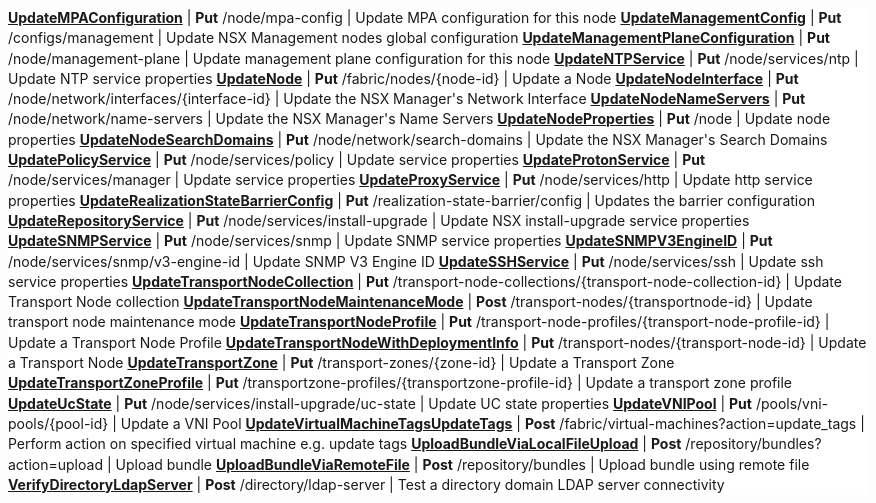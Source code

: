 [**UpdateMPAConfiguration**](SystemAdministrationConfigurationApi.md#UpdateMPAConfiguration) | **Put** /node/mpa-config | Update MPA configuration for this node
[**UpdateManagementConfig**](SystemAdministrationConfigurationApi.md#UpdateManagementConfig) | **Put** /configs/management | Update NSX Management nodes global configuration
[**UpdateManagementPlaneConfiguration**](SystemAdministrationConfigurationApi.md#UpdateManagementPlaneConfiguration) | **Put** /node/management-plane | Update management plane configuration for this node
[**UpdateNTPService**](SystemAdministrationConfigurationApi.md#UpdateNTPService) | **Put** /node/services/ntp | Update NTP service properties
[**UpdateNode**](SystemAdministrationConfigurationApi.md#UpdateNode) | **Put** /fabric/nodes/{node-id} | Update a Node
[**UpdateNodeInterface**](SystemAdministrationConfigurationApi.md#UpdateNodeInterface) | **Put** /node/network/interfaces/{interface-id} | Update the NSX Manager&#x27;s Network Interface
[**UpdateNodeNameServers**](SystemAdministrationConfigurationApi.md#UpdateNodeNameServers) | **Put** /node/network/name-servers | Update the NSX Manager&#x27;s Name Servers
[**UpdateNodeProperties**](SystemAdministrationConfigurationApi.md#UpdateNodeProperties) | **Put** /node | Update node properties
[**UpdateNodeSearchDomains**](SystemAdministrationConfigurationApi.md#UpdateNodeSearchDomains) | **Put** /node/network/search-domains | Update the NSX Manager&#x27;s Search Domains
[**UpdatePolicyService**](SystemAdministrationConfigurationApi.md#UpdatePolicyService) | **Put** /node/services/policy | Update service properties
[**UpdateProtonService**](SystemAdministrationConfigurationApi.md#UpdateProtonService) | **Put** /node/services/manager | Update service properties
[**UpdateProxyService**](SystemAdministrationConfigurationApi.md#UpdateProxyService) | **Put** /node/services/http | Update http service properties
[**UpdateRealizationStateBarrierConfig**](SystemAdministrationConfigurationApi.md#UpdateRealizationStateBarrierConfig) | **Put** /realization-state-barrier/config | Updates the barrier configuration
[**UpdateRepositoryService**](SystemAdministrationConfigurationApi.md#UpdateRepositoryService) | **Put** /node/services/install-upgrade | Update NSX install-upgrade service properties
[**UpdateSNMPService**](SystemAdministrationConfigurationApi.md#UpdateSNMPService) | **Put** /node/services/snmp | Update SNMP service properties
[**UpdateSNMPV3EngineID**](SystemAdministrationConfigurationApi.md#UpdateSNMPV3EngineID) | **Put** /node/services/snmp/v3-engine-id | Update SNMP V3 Engine ID
[**UpdateSSHService**](SystemAdministrationConfigurationApi.md#UpdateSSHService) | **Put** /node/services/ssh | Update ssh service properties
[**UpdateTransportNodeCollection**](SystemAdministrationConfigurationApi.md#UpdateTransportNodeCollection) | **Put** /transport-node-collections/{transport-node-collection-id} | Update Transport Node collection
[**UpdateTransportNodeMaintenanceMode**](SystemAdministrationConfigurationApi.md#UpdateTransportNodeMaintenanceMode) | **Post** /transport-nodes/{transportnode-id} | Update transport node maintenance mode
[**UpdateTransportNodeProfile**](SystemAdministrationConfigurationApi.md#UpdateTransportNodeProfile) | **Put** /transport-node-profiles/{transport-node-profile-id} | Update a Transport Node Profile
[**UpdateTransportNodeWithDeploymentInfo**](SystemAdministrationConfigurationApi.md#UpdateTransportNodeWithDeploymentInfo) | **Put** /transport-nodes/{transport-node-id} | Update a Transport Node
[**UpdateTransportZone**](SystemAdministrationConfigurationApi.md#UpdateTransportZone) | **Put** /transport-zones/{zone-id} | Update a Transport Zone
[**UpdateTransportZoneProfile**](SystemAdministrationConfigurationApi.md#UpdateTransportZoneProfile) | **Put** /transportzone-profiles/{transportzone-profile-id} | Update a transport zone profile
[**UpdateUcState**](SystemAdministrationConfigurationApi.md#UpdateUcState) | **Put** /node/services/install-upgrade/uc-state | Update UC state properties
[**UpdateVNIPool**](SystemAdministrationConfigurationApi.md#UpdateVNIPool) | **Put** /pools/vni-pools/{pool-id} | Update a VNI Pool
[**UpdateVirtualMachineTagsUpdateTags**](SystemAdministrationConfigurationApi.md#UpdateVirtualMachineTagsUpdateTags) | **Post** /fabric/virtual-machines?action&#x3D;update_tags | Perform action on specified virtual machine e.g. update tags
[**UploadBundleViaLocalFileUpload**](SystemAdministrationConfigurationApi.md#UploadBundleViaLocalFileUpload) | **Post** /repository/bundles?action&#x3D;upload | Upload bundle
[**UploadBundleViaRemoteFile**](SystemAdministrationConfigurationApi.md#UploadBundleViaRemoteFile) | **Post** /repository/bundles | Upload bundle using remote file
[**VerifyDirectoryLdapServer**](SystemAdministrationConfigurationApi.md#VerifyDirectoryLdapServer) | **Post** /directory/ldap-server | Test a directory domain LDAP server connectivity
